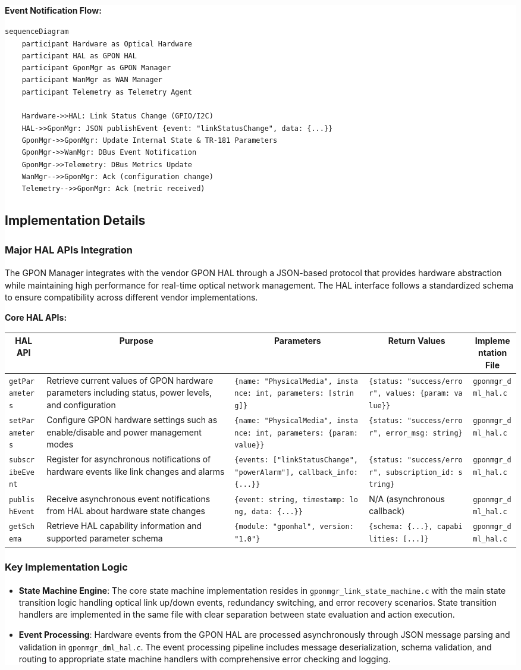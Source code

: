 
**Event Notification Flow:**

```mermaid
sequenceDiagram
    participant Hardware as Optical Hardware
    participant HAL as GPON HAL
    participant GponMgr as GPON Manager
    participant WanMgr as WAN Manager
    participant Telemetry as Telemetry Agent

    Hardware->>HAL: Link Status Change (GPIO/I2C)
    HAL->>GponMgr: JSON publishEvent {event: "linkStatusChange", data: {...}}
    GponMgr->>GponMgr: Update Internal State & TR-181 Parameters
    GponMgr->>WanMgr: DBus Event Notification
    GponMgr->>Telemetry: DBus Metrics Update
    WanMgr-->>GponMgr: Ack (configuration change)
    Telemetry-->>GponMgr: Ack (metric received)
```

## Implementation Details

### Major HAL APIs Integration

The GPON Manager integrates with the vendor GPON HAL through a JSON-based protocol that provides hardware abstraction while maintaining high performance for real-time optical network management. The HAL interface follows a standardized schema to ensure compatibility across different vendor implementations.

**Core HAL APIs:**

| HAL API | Purpose | Parameters | Return Values | Implementation File |
|---------|---------|------------|---------------|-------------------|
| `getParameters` | Retrieve current values of GPON hardware parameters including status, power levels, and configuration | `{name: "PhysicalMedia", instance: int, parameters: [string]}` | `{status: "success/error", values: {param: value}}` | `gponmgr_dml_hal.c` |
| `setParameters` | Configure GPON hardware settings such as enable/disable and power management modes | `{name: "PhysicalMedia", instance: int, parameters: {param: value}}` | `{status: "success/error", error_msg: string}` | `gponmgr_dml_hal.c` |
| `subscribeEvent` | Register for asynchronous notifications of hardware events like link changes and alarms | `{events: ["linkStatusChange", "powerAlarm"], callback_info: {...}}` | `{status: "success/error", subscription_id: string}` | `gponmgr_dml_hal.c` |
| `publishEvent` | Receive asynchronous event notifications from HAL about hardware state changes | `{event: string, timestamp: long, data: {...}}` | N/A (asynchronous callback) | `gponmgr_dml_hal.c` |
| `getSchema` | Retrieve HAL capability information and supported parameter schema | `{module: "gponhal", version: "1.0"}` | `{schema: {...}, capabilities: [...]}` | `gponmgr_dml_hal.c` |

### Key Implementation Logic

- **State Machine Engine**: The core state machine implementation resides in `gponmgr_link_state_machine.c` with the main state transition logic handling optical link up/down events, redundancy switching, and error recovery scenarios. State transition handlers are implemented in the same file with clear separation between state evaluation and action execution.
  
- **Event Processing**: Hardware events from the GPON HAL are processed asynchronously through JSON message parsing and validation in `gponmgr_dml_hal.c`. The event processing pipeline includes message deserialization, schema validation, and routing to appropriate state machine handlers with comprehensive error checking and logging.
